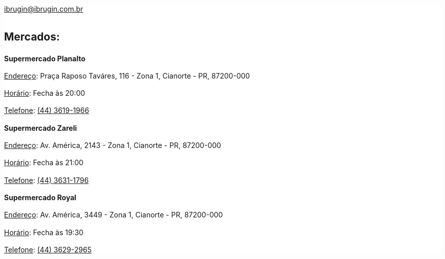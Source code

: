 [ibrugin@ibrugin.com.br](mailto:ibrugin@ibrugin.com.br)

## **Mercados:**

**Supermercado Planalto**

[Endereço](https://www.google.com.br/search?site=async/lcl_akp&q=supermercado+planalto+endere%C3%A7o&stick=H4sIAAAAAAAAAOPgE-LWT9c3LEkpSyuMN9OSzU620s_JT04syczPgzOsElNSilKLiwEMd28ULgAAAA&ludocid=3703052432138784873&sa=X&ved=2ahUKEwjagZvvrI3dAhUEGJAKHWyHAFkQ6BMwA3oECAEQFw): Praça Raposo Taváres, 116 - Zona 1, Cianorte - PR, 87200-000

[Horário](https://www.google.com.br/search?site=async/lcl_akp&q=supermercado+planalto+hor%C3%A1rio&ludocid=3703052432138784873&sa=X&ved=2ahUKEwjagZvvrI3dAhUEGJAKHWyHAFkQ6BMwBHoECAEQGg): Fecha às 20:00

[Telefone](https://www.google.com.br/search?site=async/lcl_akp&q=supermercado+planalto+telefone&ludocid=3703052432138784873&sa=X&ved=2ahUKEwjagZvvrI3dAhUEGJAKHWyHAFkQ6BMwBXoECAEQIA): [(44) 3619-1966](https://www.google.com.br/search?q=mercados%20cianorte&npsic=0&rflfq=1&rlha=0&rllag=-23660200,-52616972,1235&tbm=lcl&ved=2ahUKEwjl0eCkq43dAhVFTJAKHcfFDPcQjGp6BAgDEEQ&tbs=lrf:!2m1!1e3!2m4!1e17!4m2!17m1!1e2!2m4!1e2!5m2!2m1!2e8!3sIAE,lf:1,lf_ui:10&rldoc=1&fll=-23.663056721736382,-52.60735716528319&fspn=0.035141157280023094,0.0811972620946193&fz=14&sll=-23.663056721736382,-52.60735716528319&sspn=0.035141157280023094,0.0811972620946193&sz=14&rlfi=hd:;si:&qop=0#)

**Supermercado Zareli**

[Endereço](https://www.google.com.br/search?site=async/lcl_akp&q=supermercados+zareli+ltda+epp+endere%C3%A7o&stick=H4sIAAAAAAAAAOPgE-LVT9c3NEw2i49PMTLL1ZLNTrbSz8lPTizJzM-DM6wSU1KKUouLARj9SDQwAAAA&ludocid=4046023431510412223&sa=X&ved=2ahUKEwi73vPir43dAhVGlZAKHQZXDksQ6BMwA3oECAEQFg): Av. América, 2143 - Zona 1, Cianorte - PR, 87200-000

[Horário](https://www.google.com.br/search?site=async/lcl_akp&q=supermercados+zareli+ltda+epp+hor%C3%A1rio&ludocid=4046023431510412223&sa=X&ved=2ahUKEwi73vPir43dAhVGlZAKHQZXDksQ6BMwBHoECAEQGQ): Fecha às 21:00

[Telefone](https://www.google.com.br/search?site=async/lcl_akp&q=supermercados+zareli+ltda+epp+telefone&ludocid=4046023431510412223&sa=X&ved=2ahUKEwi73vPir43dAhVGlZAKHQZXDksQ6BMwBXoECAEQHw): [(44) 3631-1796](https://www.google.com.br/search?q=mercados%20cianorte&npsic=0&rflfq=1&rlha=0&rllag=-23660200,-52616972,1235&tbm=lcl&ved=2ahUKEwjl0eCkq43dAhVFTJAKHcfFDPcQjGp6BAgDEEQ&tbs=lrf:!2m1!1e3!2m4!1e17!4m2!17m1!1e2!2m4!1e2!5m2!2m1!2e8!3sIAE,lf:1,lf_ui:10&rldoc=1&fll=-23.664980027802148,-52.62237652430929&fspn=0.017570165296056928,0.04059827317772147&fz=15&sll=-23.664980027802148,-52.62237652430929&sspn=0.017570165296056928,0.04059827317772147&sz=15&rlfi=hd:;si:&qop=0#)

**Supermercado Royal**

[Endereço](https://www.google.com.br/search?site=async/lcl_akp&q=supermercado+royal+endere%C3%A7o&stick=H4sIAAAAAAAAAOPgE-LWT9c3LMkxLMipNNKSzU620s_JT04syczPgzOsElNSilKLiwFIuK_nLgAAAA&ludocid=7791037901269461117&sa=X&ved=2ahUKEwjc3JHDsI3dAhUBEZAKHWIxDBcQ6BMwA3oECAEQFg): Av. América, 3449 - Zona 1, Cianorte - PR, 87200-000

[Horário](https://www.google.com.br/search?site=async/lcl_akp&q=supermercado+royal+hor%C3%A1rio&ludocid=7791037901269461117&sa=X&ved=2ahUKEwjc3JHDsI3dAhUBEZAKHWIxDBcQ6BMwBHoECAEQGQ): Fecha às 19:30

[Telefone](https://www.google.com.br/search?site=async/lcl_akp&q=supermercado+royal+telefone&ludocid=7791037901269461117&sa=X&ved=2ahUKEwjc3JHDsI3dAhUBEZAKHWIxDBcQ6BMwBXoECAEQHw): [(44) 3629-2965](https://www.google.com.br/search?q=mercados%20cianorte&npsic=0&rflfq=1&rlha=0&rllag=-23660200,-52616972,1235&tbm=lcl&ved=2ahUKEwjl0eCkq43dAhVFTJAKHcfFDPcQjGp6BAgDEEQ&tbs=lrf:!2m1!1e3!2m4!1e17!4m2!17m1!1e2!2m4!1e2!5m2!2m1!2e8!3sIAE,lf:1,lf_ui:10&rldoc=1&fll=-23.664980027802148,-52.62237652430929&fspn=0.017570165296056928,0.04059827317772147&fz=15&sll=-23.664980027802148,-52.62237652430929&sspn=0.017570165296056928,0.04059827317772147&sz=15&rlfi=hd:;si:&qop=0#)

